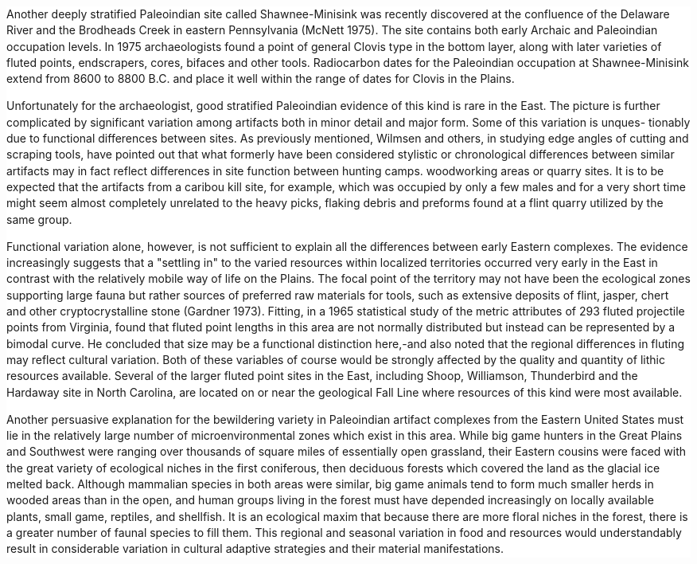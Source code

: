 Another deeply stratified Paleoindian site called Shawnee-Minisink was recently
discovered at the confluence of the Delaware River and the Brodheads Creek in eastern
Pennsylvania (McNett 1975). The site contains both early Archaic and Paleoindian
occupation levels. In 1975 archaeologists found a point of general Clovis type in the
bottom layer, along with later varieties of fluted points, endscrapers, cores, bifaces and
other tools. Radiocarbon dates for the Paleoindian occupation at Shawnee-Minisink
extend from 8600 to 8800 B.C. and place it well within the range of dates for Clovis in
the Plains.

Unfortunately for the archaeologist, good stratified Paleoindian evidence of this
kind is rare in the East. The picture is further complicated by significant variation
among artifacts both in minor detail and major form. Some of this variation is unques-
tionably due to functional differences between sites. As previously mentioned, Wilmsen
and others, in studying edge angles of cutting and scraping tools, have pointed out that
what formerly have been considered stylistic or chronological differences between
similar artifacts may in fact reflect differences in site function between hunting camps.
woodworking areas or quarry sites. It is to be expected that the artifacts from a caribou
kill site, for example, which was occupied by only a few males and for a very short time
might seem almost completely unrelated to the heavy picks, flaking debris and
preforms found at a flint quarry utilized by the same group.

Functional variation alone, however, is not sufficient to explain all the differences
between early Eastern complexes. The evidence increasingly suggests that a "settling
in" to the varied resources within localized territories occurred very early in the East in
contrast with the relatively mobile way of life on the Plains. The focal point of the
territory may not have been the ecological zones supporting large fauna but rather
sources of preferred raw materials for tools, such as extensive deposits of flint, jasper,
chert and other cryptocrystalline stone (Gardner 1973). Fitting, in a 1965 statistical
study of the metric attributes of 293 fluted projectile points from Virginia, found that
fluted point lengths in this area are not normally distributed but instead can be
represented by a bimodal curve. He concluded that size may be a functional distinction
here,-and also noted that the regional differences in fluting may reflect cultural
variation. Both of these variables of course would be strongly affected by the quality
and quantity of lithic resources available. Several of the larger fluted point sites in the
East, including Shoop, Williamson, Thunderbird and the Hardaway site in North
Carolina, are located on or near the geological Fall Line where resources of this kind
were most available.

Another persuasive explanation for the bewildering variety in Paleoindian artifact
complexes from the Eastern United States must lie in the relatively large number of
microenvironmental zones which exist in this area. While big game hunters in the
Great Plains and Southwest were ranging over thousands of square miles of essentially
open grassland, their Eastern cousins were faced with the great variety of ecological
niches in the first coniferous, then deciduous forests which covered the land as the
glacial ice melted back. Although mammalian species in both areas were similar, big
game animals tend to form much smaller herds in wooded areas than in the open, and
human groups living in the forest must have depended increasingly on locally available
plants, small game, reptiles, and shellfish. It is an ecological maxim that because there
are more floral niches in the forest, there is a greater number of faunal species to fill
them. This regional and seasonal variation in food and resources would
understandably result in considerable variation in cultural adaptive strategies and their
material manifestations.
